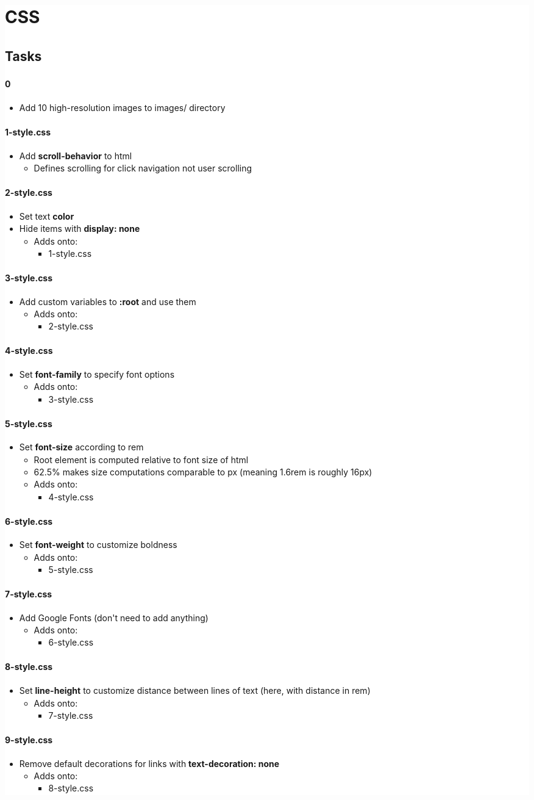 # CSS

## Tasks

#### 0
- Add 10 high-resolution images to images/ directory

#### 1-style.css
- Add **scroll-behavior** to html
    - Defines scrolling for click navigation not user scrolling

#### 2-style.css
- Set text **color**
- Hide items with **display: none**
    - Adds onto:
        - 1-style.css

#### 3-style.css
- Add custom variables to **:root** and use them
    - Adds onto:
        - 2-style.css

#### 4-style.css
- Set **font-family** to specify font options
    - Adds onto:
        - 3-style.css

#### 5-style.css
- Set **font-size** according to rem
    - Root element is computed relative to font size of html
    - 62.5% makes size computations comparable to px (meaning 1.6rem is roughly 16px)
    - Adds onto:
        - 4-style.css

#### 6-style.css
- Set **font-weight** to customize boldness
    - Adds onto:
        - 5-style.css

#### 7-style.css
- Add Google Fonts (don't need to add anything)
    - Adds onto:
        - 6-style.css

#### 8-style.css
- Set **line-height** to customize distance between lines of text (here, with distance in rem)
    - Adds onto:
        - 7-style.css

#### 9-style.css
- Remove default decorations for links with **text-decoration: none**
    - Adds onto:
        - 8-style.css
